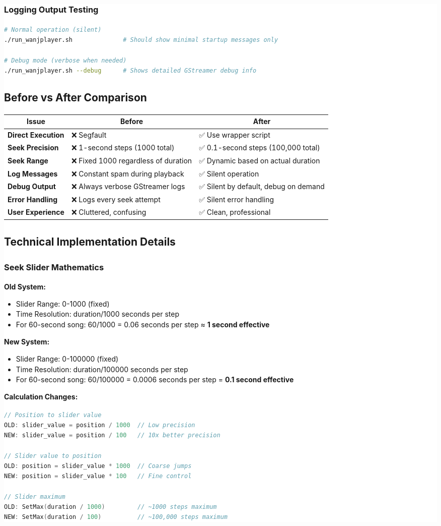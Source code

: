 ### Logging Output Testing
```bash
# Normal operation (silent)
./run_wanjplayer.sh              # Should show minimal startup messages only

# Debug mode (verbose when needed)
./run_wanjplayer.sh --debug      # Shows detailed GStreamer debug info
```

## Before vs After Comparison

| Issue | Before | After |
|-------|--------|-------|
| **Direct Execution** | ❌ Segfault | ✅ Use wrapper script |
| **Seek Precision** | ❌ 1-second steps (1000 total) | ✅ 0.1-second steps (100,000 total) |
| **Seek Range** | ❌ Fixed 1000 regardless of duration | ✅ Dynamic based on actual duration |
| **Log Messages** | ❌ Constant spam during playback | ✅ Silent operation |
| **Debug Output** | ❌ Always verbose GStreamer logs | ✅ Silent by default, debug on demand |
| **Error Handling** | ❌ Logs every seek attempt | ✅ Silent error handling |
| **User Experience** | ❌ Cluttered, confusing | ✅ Clean, professional |

## Technical Implementation Details

### Seek Slider Mathematics

**Old System:**
- Slider Range: 0-1000 (fixed)
- Time Resolution: duration/1000 seconds per step
- For 60-second song: 60/1000 = 0.06 seconds per step ≈ **1 second effective**

**New System:**
- Slider Range: 0-100000 (fixed) 
- Time Resolution: duration/100000 seconds per step  
- For 60-second song: 60/100000 = 0.0006 seconds per step = **0.1 second effective**

**Calculation Changes:**
```cpp
// Position to slider value
OLD: slider_value = position / 1000  // Low precision
NEW: slider_value = position / 100   // 10x better precision

// Slider value to position  
OLD: position = slider_value * 1000  // Coarse jumps
NEW: position = slider_value * 100   // Fine control

// Slider maximum
OLD: SetMax(duration / 1000)         // ~1000 steps maximum
NEW: SetMax(duration / 100)          // ~100,000 steps maximum
```
